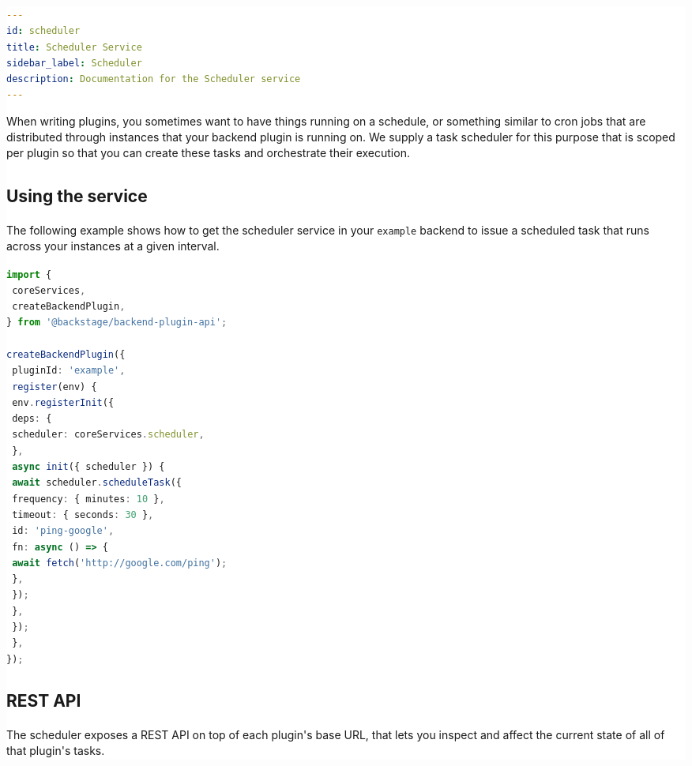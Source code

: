 ```yaml
---
id: scheduler
title: Scheduler Service
sidebar_label: Scheduler
description: Documentation for the Scheduler service
---
```


When writing plugins, you sometimes want to have things running on a schedule, or something similar to cron jobs that are distributed through instances that your backend plugin is running on. We supply a task scheduler for this purpose that is scoped per plugin so that you can create these tasks and orchestrate their execution.

## Using the service

The following example shows how to get the scheduler service in your `example` backend to issue a scheduled task that runs across your instances at a given interval.

```ts
import {
 coreServices,
 createBackendPlugin,
} from '@backstage/backend-plugin-api';

createBackendPlugin({
 pluginId: 'example',
 register(env) {
 env.registerInit({
 deps: {
 scheduler: coreServices.scheduler,
 },
 async init({ scheduler }) {
 await scheduler.scheduleTask({
 frequency: { minutes: 10 },
 timeout: { seconds: 30 },
 id: 'ping-google',
 fn: async () => {
 await fetch('http://google.com/ping');
 },
 });
 },
 });
 },
});
```

## REST API

The scheduler exposes a REST API on top of each plugin's base URL, that lets you inspect and affect the current state of all of that plugin's tasks.
